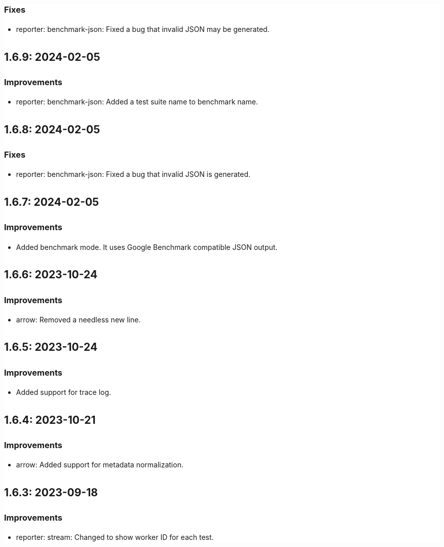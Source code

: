 ### Fixes

  * reporter: benchmark-json: Fixed a bug that invalid JSON may be
    generated.

## 1.6.9: 2024-02-05

### Improvements

  * reporter: benchmark-json: Added a test suite name to benchmark name.

## 1.6.8: 2024-02-05

### Fixes

  * reporter: benchmark-json: Fixed a bug that invalid JSON is
    generated.

## 1.6.7: 2024-02-05

### Improvements

  * Added benchmark mode. It uses Google Benchmark compatible JSON
    output.

## 1.6.6: 2023-10-24

### Improvements

  * arrow: Removed a needless new line.

## 1.6.5: 2023-10-24

### Improvements

  * Added support for trace log.

## 1.6.4: 2023-10-21

### Improvements

  * arrow: Added support for metadata normalization.

## 1.6.3: 2023-09-18

### Improvements

  * reporter: stream: Changed to show worker ID for each test.
